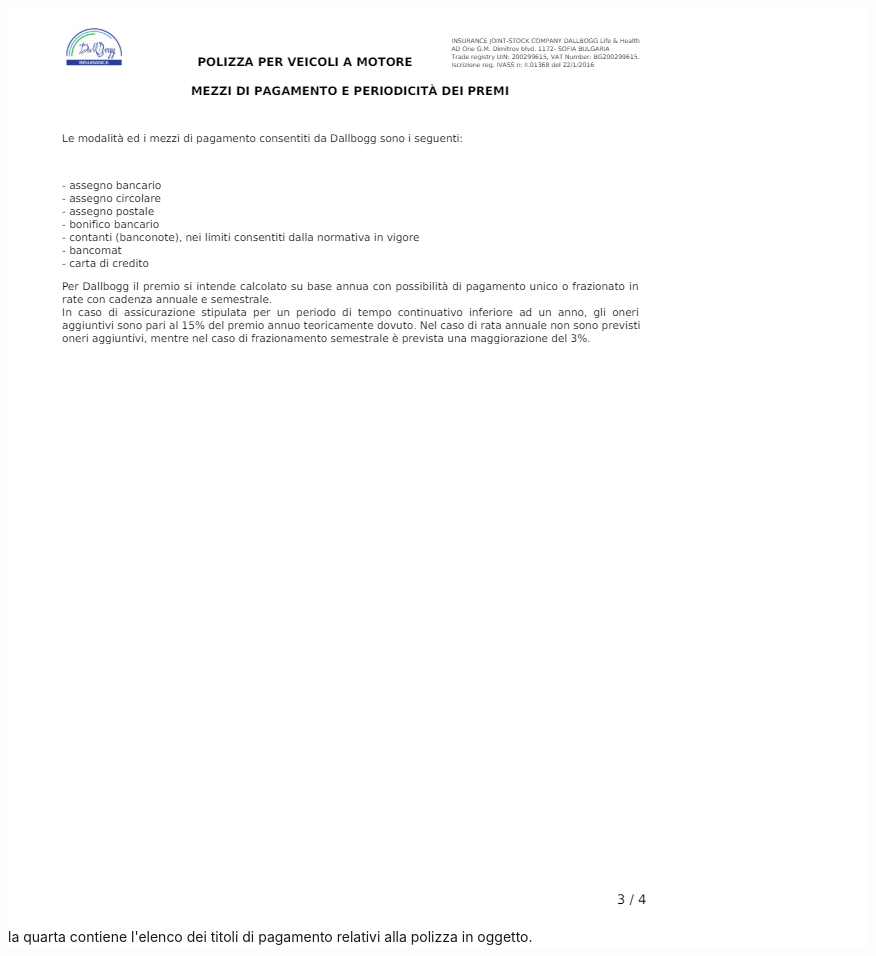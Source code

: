 <figure><img src=".gitbook/assets/image (11) (1).png" alt=""><figcaption></figcaption></figure>

la quarta contiene l'elenco dei titoli di pagamento relativi alla polizza in oggetto.&#x20;
